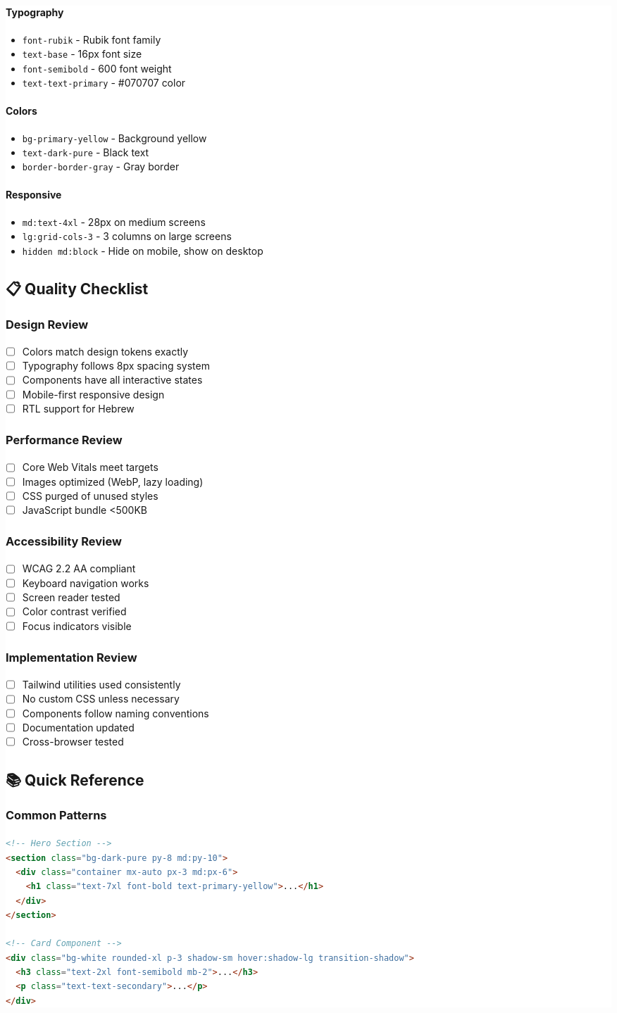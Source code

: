 #### Typography
- `font-rubik` - Rubik font family
- `text-base` - 16px font size
- `font-semibold` - 600 font weight
- `text-text-primary` - #070707 color

#### Colors
- `bg-primary-yellow` - Background yellow
- `text-dark-pure` - Black text
- `border-border-gray` - Gray border

#### Responsive
- `md:text-4xl` - 28px on medium screens
- `lg:grid-cols-3` - 3 columns on large screens
- `hidden md:block` - Hide on mobile, show on desktop

## 📋 Quality Checklist

### Design Review
- [ ] Colors match design tokens exactly
- [ ] Typography follows 8px spacing system
- [ ] Components have all interactive states
- [ ] Mobile-first responsive design
- [ ] RTL support for Hebrew

### Performance Review
- [ ] Core Web Vitals meet targets
- [ ] Images optimized (WebP, lazy loading)
- [ ] CSS purged of unused styles
- [ ] JavaScript bundle <500KB

### Accessibility Review
- [ ] WCAG 2.2 AA compliant
- [ ] Keyboard navigation works
- [ ] Screen reader tested
- [ ] Color contrast verified
- [ ] Focus indicators visible

### Implementation Review
- [ ] Tailwind utilities used consistently
- [ ] No custom CSS unless necessary
- [ ] Components follow naming conventions
- [ ] Documentation updated
- [ ] Cross-browser tested

## 📚 Quick Reference

### Common Patterns
```html
<!-- Hero Section -->
<section class="bg-dark-pure py-8 md:py-10">
  <div class="container mx-auto px-3 md:px-6">
    <h1 class="text-7xl font-bold text-primary-yellow">...</h1>
  </div>
</section>

<!-- Card Component -->
<div class="bg-white rounded-xl p-3 shadow-sm hover:shadow-lg transition-shadow">
  <h3 class="text-2xl font-semibold mb-2">...</h3>
  <p class="text-text-secondary">...</p>
</div>
```